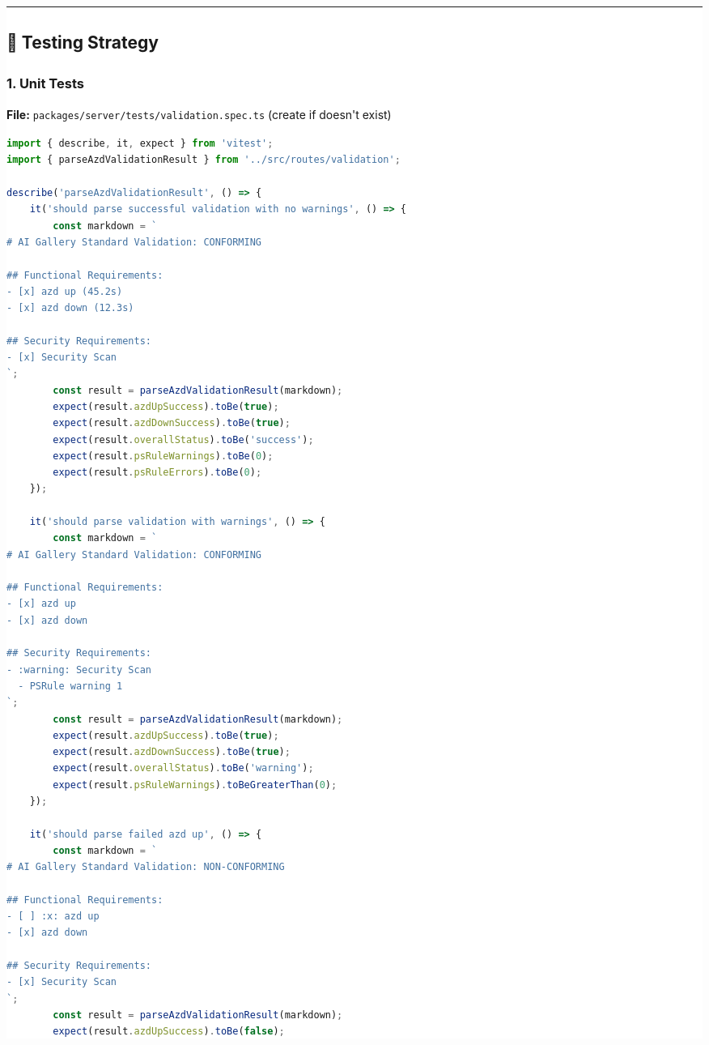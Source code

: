 
---

## 🧪 Testing Strategy

### 1. Unit Tests

**File:** `packages/server/tests/validation.spec.ts` (create if doesn't exist)

```typescript
import { describe, it, expect } from 'vitest';
import { parseAzdValidationResult } from '../src/routes/validation';

describe('parseAzdValidationResult', () => {
    it('should parse successful validation with no warnings', () => {
        const markdown = `
# AI Gallery Standard Validation: CONFORMING

## Functional Requirements:
- [x] azd up (45.2s)
- [x] azd down (12.3s)

## Security Requirements:
- [x] Security Scan
`;
        const result = parseAzdValidationResult(markdown);
        expect(result.azdUpSuccess).toBe(true);
        expect(result.azdDownSuccess).toBe(true);
        expect(result.overallStatus).toBe('success');
        expect(result.psRuleWarnings).toBe(0);
        expect(result.psRuleErrors).toBe(0);
    });

    it('should parse validation with warnings', () => {
        const markdown = `
# AI Gallery Standard Validation: CONFORMING

## Functional Requirements:
- [x] azd up
- [x] azd down

## Security Requirements:
- :warning: Security Scan
  - PSRule warning 1
`;
        const result = parseAzdValidationResult(markdown);
        expect(result.azdUpSuccess).toBe(true);
        expect(result.azdDownSuccess).toBe(true);
        expect(result.overallStatus).toBe('warning');
        expect(result.psRuleWarnings).toBeGreaterThan(0);
    });

    it('should parse failed azd up', () => {
        const markdown = `
# AI Gallery Standard Validation: NON-CONFORMING

## Functional Requirements:
- [ ] :x: azd up
- [x] azd down

## Security Requirements:
- [x] Security Scan
`;
        const result = parseAzdValidationResult(markdown);
        expect(result.azdUpSuccess).toBe(false);
```